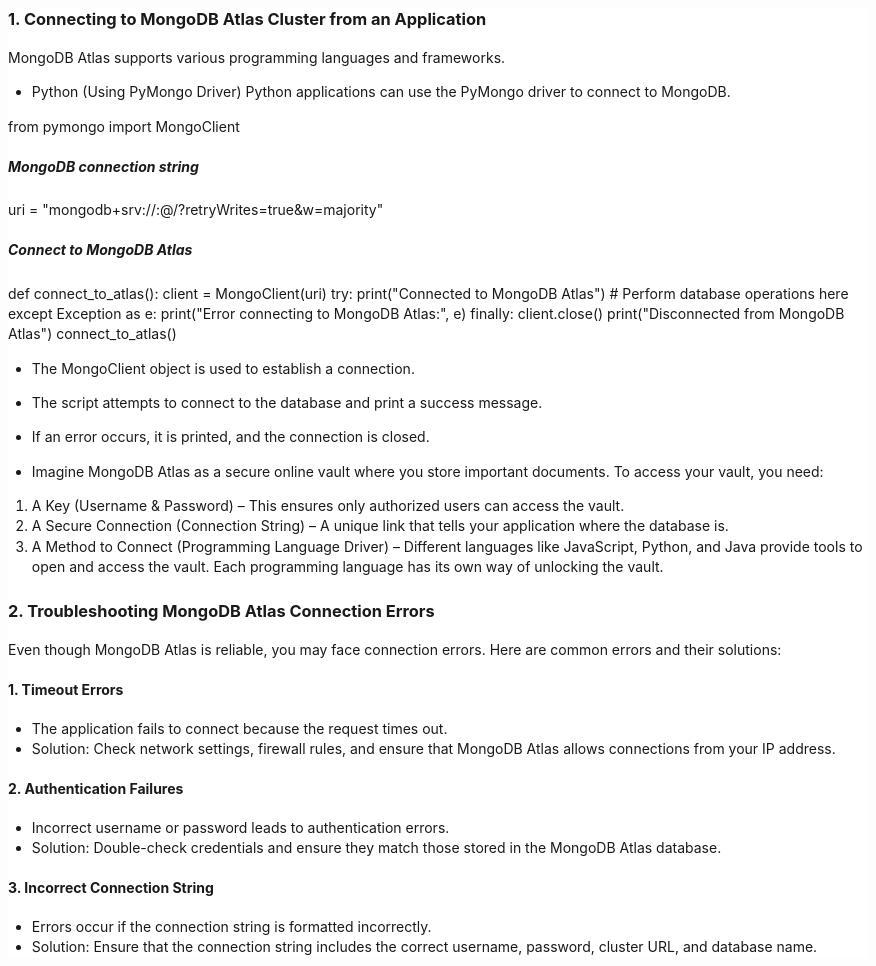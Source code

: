 ### 1. Connecting to MongoDB Atlas Cluster from an Application
MongoDB Atlas supports various programming languages and frameworks.
* Python (Using PyMongo Driver)
Python applications can use the PyMongo driver to connect to MongoDB.

from pymongo import MongoClient
##### MongoDB connection string
uri = "mongodb+srv://<username>:<password>@<cluster-url>/<dbname>?retryWrites=true&w=majority"
##### Connect to MongoDB Atlas
def connect_to_atlas():
    client = MongoClient(uri)
    try:
        print("Connected to MongoDB Atlas")
        # Perform database operations here
    except Exception as e:
        print("Error connecting to MongoDB Atlas:", e)
    finally:
        client.close()
        print("Disconnected from MongoDB Atlas")
connect_to_atlas()

* The MongoClient object is used to establish a connection.
* The script attempts to connect to the database and print a success message.
* If an error occurs, it is printed, and the connection is closed.

* Imagine MongoDB Atlas as a secure online vault where you store important documents. To access your vault, you need:
1. A Key (Username & Password) – This ensures only authorized users can access the vault.
2. A Secure Connection (Connection String) – A unique link that tells your application where the database is.
3. A Method to Connect (Programming Language Driver) – Different languages like JavaScript, Python, and Java provide tools to open and access the vault.
Each programming language has its own way of unlocking the vault.

### 2. Troubleshooting MongoDB Atlas Connection Errors
Even though MongoDB Atlas is reliable, you may face connection errors. Here are common errors and their solutions:

#### 1. Timeout Errors
* The application fails to connect because the request times out.
* Solution: Check network settings, firewall rules, and ensure that MongoDB Atlas allows connections from your IP address.

#### 2. Authentication Failures
* Incorrect username or password leads to authentication errors.
* Solution: Double-check credentials and ensure they match those stored in the MongoDB Atlas database.

#### 3. Incorrect Connection String
* Errors occur if the connection string is formatted incorrectly.
* Solution: Ensure that the connection string includes the correct username, password, cluster URL, and database name.
